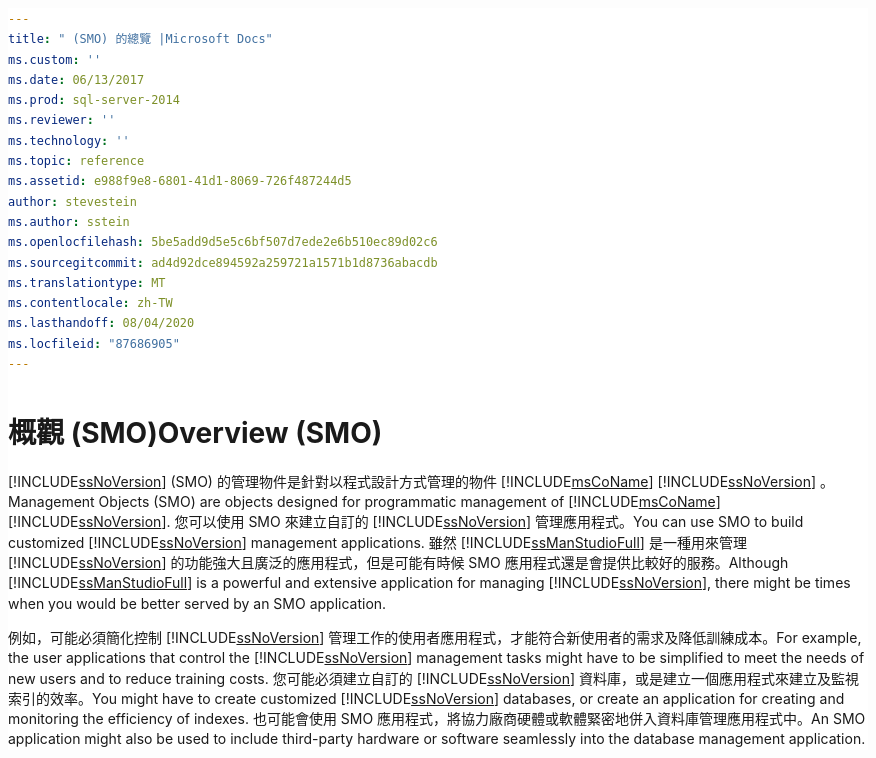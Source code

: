 ```yaml
---
title: " (SMO) 的總覽 |Microsoft Docs"
ms.custom: ''
ms.date: 06/13/2017
ms.prod: sql-server-2014
ms.reviewer: ''
ms.technology: ''
ms.topic: reference
ms.assetid: e988f9e8-6801-41d1-8069-726f487244d5
author: stevestein
ms.author: sstein
ms.openlocfilehash: 5be5add9d5e5c6bf507d7ede2e6b510ec89d02c6
ms.sourcegitcommit: ad4d92dce894592a259721a1571b1d8736abacdb
ms.translationtype: MT
ms.contentlocale: zh-TW
ms.lasthandoff: 08/04/2020
ms.locfileid: "87686905"
---
```

# <a name="overview-smo"></a><span data-ttu-id="be61a-102">概觀 (SMO)</span><span class="sxs-lookup"><span data-stu-id="be61a-102">Overview (SMO)</span></span>
  [!INCLUDE[ssNoVersion](../../includes/ssnoversion-md.md)] <span data-ttu-id="be61a-103">(SMO) 的管理物件是針對以程式設計方式管理的物件 [!INCLUDE[msCoName](../../includes/msconame-md.md)] [!INCLUDE[ssNoVersion](../../includes/ssnoversion-md.md)] 。</span><span class="sxs-lookup"><span data-stu-id="be61a-103">Management Objects (SMO) are objects designed for programmatic management of [!INCLUDE[msCoName](../../includes/msconame-md.md)][!INCLUDE[ssNoVersion](../../includes/ssnoversion-md.md)].</span></span> <span data-ttu-id="be61a-104">您可以使用 SMO 來建立自訂的 [!INCLUDE[ssNoVersion](../../includes/ssnoversion-md.md)] 管理應用程式。</span><span class="sxs-lookup"><span data-stu-id="be61a-104">You can use SMO to build customized [!INCLUDE[ssNoVersion](../../includes/ssnoversion-md.md)] management applications.</span></span> <span data-ttu-id="be61a-105">雖然 [!INCLUDE[ssManStudioFull](../../includes/ssmanstudiofull-md.md)] 是一種用來管理 [!INCLUDE[ssNoVersion](../../includes/ssnoversion-md.md)] 的功能強大且廣泛的應用程式，但是可能有時候 SMO 應用程式還是會提供比較好的服務。</span><span class="sxs-lookup"><span data-stu-id="be61a-105">Although [!INCLUDE[ssManStudioFull](../../includes/ssmanstudiofull-md.md)] is a powerful and extensive application for managing [!INCLUDE[ssNoVersion](../../includes/ssnoversion-md.md)], there might be times when you would be better served by an SMO application.</span></span>  
  
 <span data-ttu-id="be61a-106">例如，可能必須簡化控制 [!INCLUDE[ssNoVersion](../../includes/ssnoversion-md.md)] 管理工作的使用者應用程式，才能符合新使用者的需求及降低訓練成本。</span><span class="sxs-lookup"><span data-stu-id="be61a-106">For example, the user applications that control the [!INCLUDE[ssNoVersion](../../includes/ssnoversion-md.md)] management tasks might have to be simplified to meet the needs of new users and to reduce training costs.</span></span> <span data-ttu-id="be61a-107">您可能必須建立自訂的 [!INCLUDE[ssNoVersion](../../includes/ssnoversion-md.md)] 資料庫，或是建立一個應用程式來建立及監視索引的效率。</span><span class="sxs-lookup"><span data-stu-id="be61a-107">You might have to create customized [!INCLUDE[ssNoVersion](../../includes/ssnoversion-md.md)] databases, or create an application for creating and monitoring the efficiency of indexes.</span></span> <span data-ttu-id="be61a-108">也可能會使用 SMO 應用程式，將協力廠商硬體或軟體緊密地併入資料庫管理應用程式中。</span><span class="sxs-lookup"><span data-stu-id="be61a-108">An SMO application might also be used to include third-party hardware or software seamlessly into the database management application.</span></span>  
  